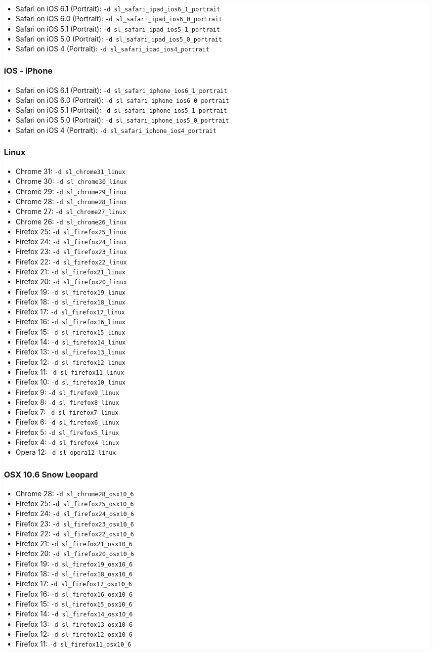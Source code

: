 * Safari on iOS 6.1 (Portrait): `-d sl_safari_ipad_ios6_1_portrait`
* Safari on iOS 6.0 (Portrait): `-d sl_safari_ipad_ios6_0_portrait`
* Safari on iOS 5.1 (Portrait): `-d sl_safari_ipad_ios5_1_portrait`
* Safari on iOS 5.0 (Portrait): `-d sl_safari_ipad_ios5_0_portrait`
* Safari on iOS 4 (Portrait): `-d sl_safari_ipad_ios4_portrait`

### iOS - iPhone

* Safari on iOS 6.1 (Portrait): `-d sl_safari_iphone_ios6_1_portrait`
* Safari on iOS 6.0 (Portrait): `-d sl_safari_iphone_ios6_0_portrait`
* Safari on iOS 5.1 (Portrait): `-d sl_safari_iphone_ios5_1_portrait`
* Safari on iOS 5.0 (Portrait): `-d sl_safari_iphone_ios5_0_portrait`
* Safari on iOS 4 (Portrait): `-d sl_safari_iphone_ios4_portrait`

### Linux

* Chrome 31: `-d sl_chrome31_linux`
* Chrome 30: `-d sl_chrome30_linux`
* Chrome 29: `-d sl_chrome29_linux`
* Chrome 28: `-d sl_chrome28_linux`
* Chrome 27: `-d sl_chrome27_linux`
* Chrome 26: `-d sl_chrome26_linux`
* Firefox 25: `-d sl_firefox25_linux`
* Firefox 24: `-d sl_firefox24_linux`
* Firefox 23: `-d sl_firefox23_linux`
* Firefox 22: `-d sl_firefox22_linux`
* Firefox 21: `-d sl_firefox21_linux`
* Firefox 20: `-d sl_firefox20_linux`
* Firefox 19: `-d sl_firefox19_linux`
* Firefox 18: `-d sl_firefox18_linux`
* Firefox 17: `-d sl_firefox17_linux`
* Firefox 16: `-d sl_firefox16_linux`
* Firefox 15: `-d sl_firefox15_linux`
* Firefox 14: `-d sl_firefox14_linux`
* Firefox 13: `-d sl_firefox13_linux`
* Firefox 12: `-d sl_firefox12_linux`
* Firefox 11: `-d sl_firefox11_linux`
* Firefox 10: `-d sl_firefox10_linux`
* Firefox 9: `-d sl_firefox9_linux`
* Firefox 8: `-d sl_firefox8_linux`
* Firefox 7: `-d sl_firefox7_linux`
* Firefox 6: `-d sl_firefox6_linux`
* Firefox 5: `-d sl_firefox5_linux`
* Firefox 4: `-d sl_firefox4_linux`
* Opera 12: `-d sl_opera12_linux`

### OSX 10.6 Snow Leopard

* Chrome 28: `-d sl_chrome28_osx10_6`
* Firefox 25: `-d sl_firefox25_osx10_6`
* Firefox 24: `-d sl_firefox24_osx10_6`
* Firefox 23: `-d sl_firefox23_osx10_6`
* Firefox 22: `-d sl_firefox22_osx10_6`
* Firefox 21: `-d sl_firefox21_osx10_6`
* Firefox 20: `-d sl_firefox20_osx10_6`
* Firefox 19: `-d sl_firefox19_osx10_6`
* Firefox 18: `-d sl_firefox18_osx10_6`
* Firefox 17: `-d sl_firefox17_osx10_6`
* Firefox 16: `-d sl_firefox16_osx10_6`
* Firefox 15: `-d sl_firefox15_osx10_6`
* Firefox 14: `-d sl_firefox14_osx10_6`
* Firefox 13: `-d sl_firefox13_osx10_6`
* Firefox 12: `-d sl_firefox12_osx10_6`
* Firefox 11: `-d sl_firefox11_osx10_6`